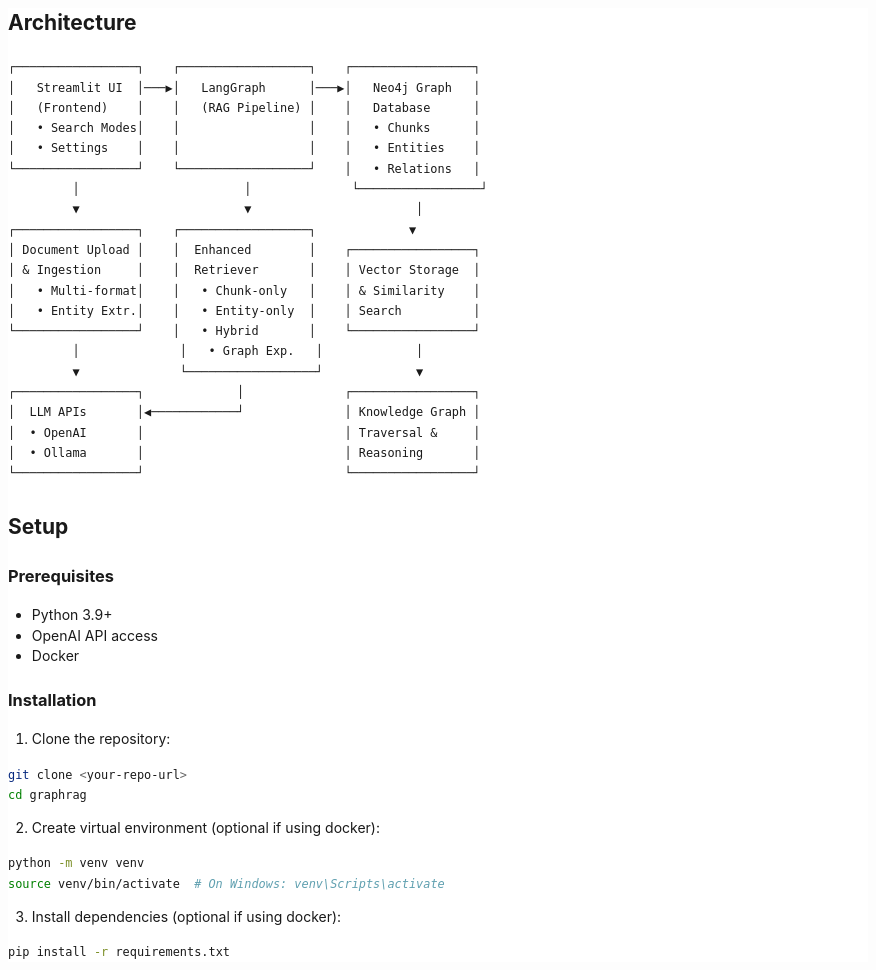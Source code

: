 ## Architecture

```
┌─────────────────┐    ┌──────────────────┐    ┌─────────────────┐
│   Streamlit UI  │───▶│   LangGraph      │───▶│   Neo4j Graph   │
│   (Frontend)    │    │   (RAG Pipeline) │    │   Database      │
│   • Search Modes│    │                  │    │   • Chunks      │
│   • Settings    │    │                  │    │   • Entities    │
└─────────────────┘    └──────────────────┘    │   • Relations   │
         │                       │              └─────────────────┘
         ▼                       ▼                       │
┌─────────────────┐    ┌──────────────────┐             ▼
│ Document Upload │    │  Enhanced        │    ┌─────────────────┐
│ & Ingestion     │    │  Retriever       │    │ Vector Storage  │
│   • Multi-format│    │   • Chunk-only   │    │ & Similarity    │
│   • Entity Extr.│    │   • Entity-only  │    │ Search          │
└─────────────────┘    │   • Hybrid       │    └─────────────────┘
         │              │   • Graph Exp.   │             │
         ▼              └──────────────────┘             ▼
┌─────────────────┐             │              ┌─────────────────┐
│  LLM APIs       │◀────────────┘              │ Knowledge Graph │
│  • OpenAI       │                            │ Traversal &     │
│  • Ollama       │                            │ Reasoning       │
└─────────────────┘                            └─────────────────┘
```

## Setup

### Prerequisites

- Python 3.9+
- OpenAI API access
- Docker

### Installation

1. Clone the repository:

```bash
git clone <your-repo-url>
cd graphrag
```

2. Create virtual environment (optional if using docker):

```bash
python -m venv venv
source venv/bin/activate  # On Windows: venv\Scripts\activate
```

3. Install dependencies (optional if using docker):

```bash
pip install -r requirements.txt
```
